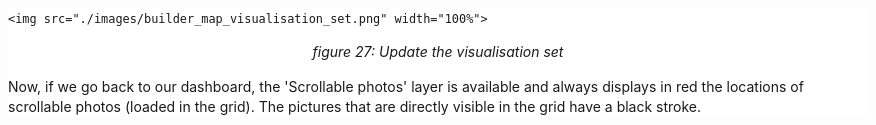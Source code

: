     <img src="./images/builder_map_visualisation_set.png" width="100%">
</p>
<p align="center" style="font-style: italic;">
figure 27: Update the visualisation set
</p>

Now, if we go back to our dashboard, the 'Scrollable photos' layer is available and always displays in red the locations of scrollable photos (loaded in the grid). The pictures that are directly visible in the grid have a black stroke.

<p align="center">